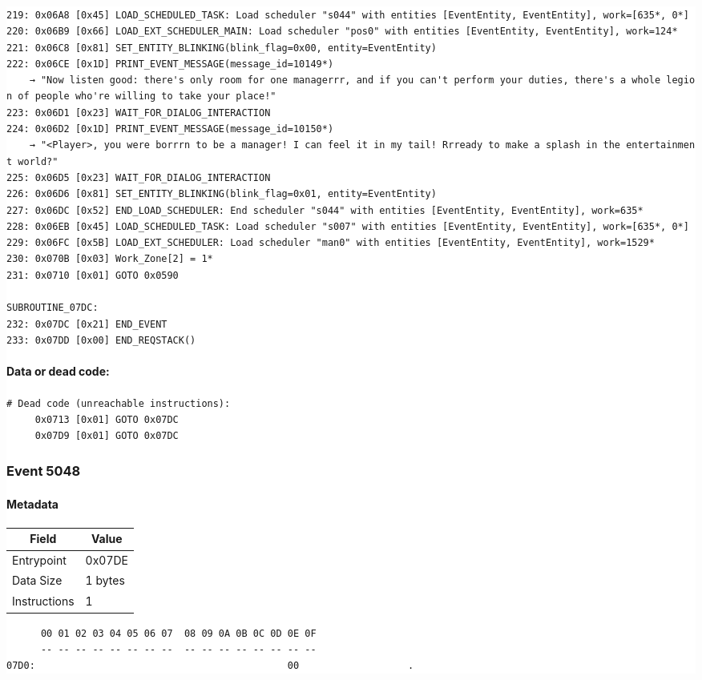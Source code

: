 ```
219: 0x06A8 [0x45] LOAD_SCHEDULED_TASK: Load scheduler "s044" with entities [EventEntity, EventEntity], work=[635*, 0*]
220: 0x06B9 [0x66] LOAD_EXT_SCHEDULER_MAIN: Load scheduler "pos0" with entities [EventEntity, EventEntity], work=124*
221: 0x06C8 [0x81] SET_ENTITY_BLINKING(blink_flag=0x00, entity=EventEntity)
222: 0x06CE [0x1D] PRINT_EVENT_MESSAGE(message_id=10149*)
    → "Now listen good: there's only room for one managerrr, and if you can't perform your duties, there's a whole legion of people who're willing to take your place!"
223: 0x06D1 [0x23] WAIT_FOR_DIALOG_INTERACTION
224: 0x06D2 [0x1D] PRINT_EVENT_MESSAGE(message_id=10150*)
    → "<Player>, you were borrrn to be a manager! I can feel it in my tail! Rrready to make a splash in the entertainment world?"
225: 0x06D5 [0x23] WAIT_FOR_DIALOG_INTERACTION
226: 0x06D6 [0x81] SET_ENTITY_BLINKING(blink_flag=0x01, entity=EventEntity)
227: 0x06DC [0x52] END_LOAD_SCHEDULER: End scheduler "s044" with entities [EventEntity, EventEntity], work=635*
228: 0x06EB [0x45] LOAD_SCHEDULED_TASK: Load scheduler "s007" with entities [EventEntity, EventEntity], work=[635*, 0*]
229: 0x06FC [0x5B] LOAD_EXT_SCHEDULER: Load scheduler "man0" with entities [EventEntity, EventEntity], work=1529*
230: 0x070B [0x03] Work_Zone[2] = 1*
231: 0x0710 [0x01] GOTO 0x0590

SUBROUTINE_07DC:
232: 0x07DC [0x21] END_EVENT
233: 0x07DD [0x00] END_REQSTACK()
```

#### Data or dead code:

```
# Dead code (unreachable instructions):
     0x0713 [0x01] GOTO 0x07DC
     0x07D9 [0x01] GOTO 0x07DC
```

### Event 5048

#### Metadata

| Field        | Value   |
|--------------|---------|
| Entrypoint   | 0x07DE  |
| Data Size    | 1 bytes |
| Instructions | 1       |

```
      00 01 02 03 04 05 06 07  08 09 0A 0B 0C 0D 0E 0F
      -- -- -- -- -- -- -- --  -- -- -- -- -- -- -- --
07D0:                                            00                   . 
```
